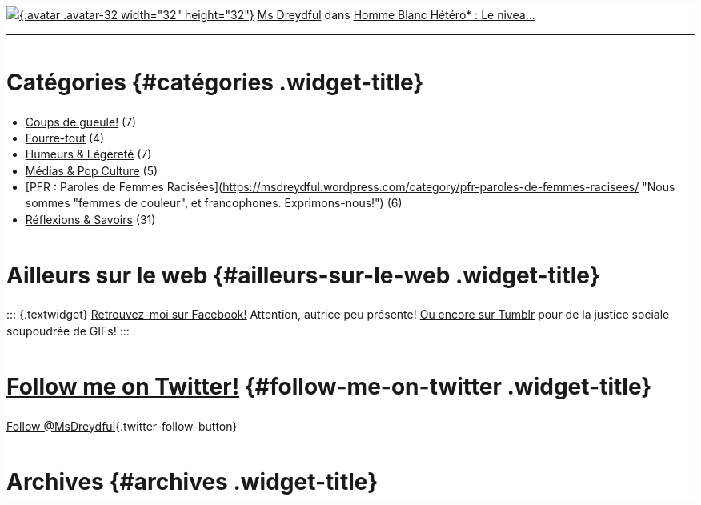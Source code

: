   [![](https://2.gravatar.com/avatar/be13c579fb9fb1d8c4dc220d8b0afe39?s=32&d=identicon&r=R){.avatar .avatar-32 width="32" height="32"}](https://msdreydful.wordpress.com)   [Ms Dreydful](https://msdreydful.wordpress.com) dans [Homme Blanc Hétéro\* : Le nivea...](https://msdreydful.wordpress.com/2013/06/27/homme-blanc-hetero-le-niveau-de-difficulte-le-plus-faible-qui-existe/comment-page-4/#comment-1465)
  ------------------------------------------------------------------------------------------------------------------------------------------------------------------------- ------------------------------------------------------------------------------------------------------------------------------------------------------------------------------------------------------------------------------------------

Catégories {#catégories .widget-title}
==========

-   [Coups de
    gueule!](https://msdreydful.wordpress.com/category/coups-de-gueule/ "Ces articles sont écrits sous le coup de la colère...Ton indigné, ironie et sarcasme en sont les grandes composantes, même si elles peuvent aussi aider à la réflexion.") (7)
-   [Fourre-tout](https://msdreydful.wordpress.com/category/fourre-tout/ "Assez explicite, non?") (4)
-   [Humeurs &
    Légèreté](https://msdreydful.wordpress.com/category/humeurs-legerete/ "Plus sur ma vie et mes points de vue sur des phénomènes de société...Vous y retrouverez sûrement des questions d'oppressions en filigrane, car après tout, ceci est un blog politique, hein :)") (7)
-   [Médias & Pop
    Culture](https://msdreydful.wordpress.com/category/medias-pop-culture/ "Quand l'oppression se mêle de nos loisirs culturels...") (5)
-   [PFR : Paroles de Femmes
    Racisées](https://msdreydful.wordpress.com/category/pfr-paroles-de-femmes-racisees/ "Nous sommes "femmes de couleur", et francophones. Exprimons-nous!") (6)
-   [Réflexions &
    Savoirs](https://msdreydful.wordpress.com/category/reflexions-savoirs/ "Pour tout article qui traite de différentes oppressions ou du croisement entre celles-ci...Rappel : Mon féminisme est intersectionnel ou c'est des conneries!") (31)

Ailleurs sur le web {#ailleurs-sur-le-web .widget-title}
===================

::: {.textwidget}
[Retrouvez-moi sur
Facebook!](https://www.facebook.com/pages/Ms-Dreydful/535319993170957)
Attention, autrice peu présente! [Ou encore sur
Tumblr](http://msdreydful.tumblr.com/) pour de la justice sociale
soupoudrée de GIFs!
:::

[Follow me on Twitter!](http://twitter.com/MsDreydful) {#follow-me-on-twitter .widget-title}
======================================================

[Follow
\@MsDreydful](http://twitter.com/MsDreydful){.twitter-follow-button}

Archives {#archives .widget-title}
========
